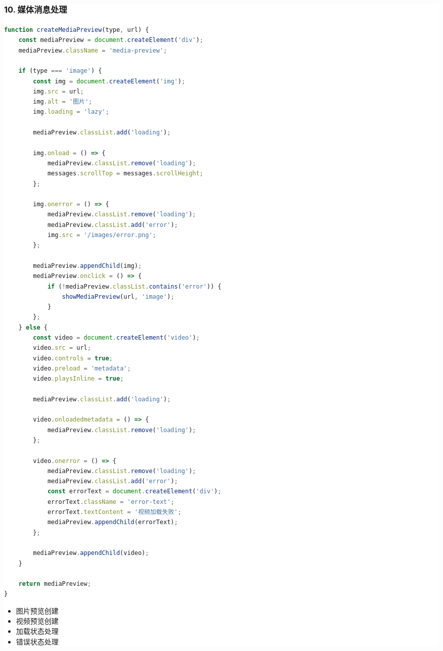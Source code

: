 ### 10. 媒体消息处理
```javascript
function createMediaPreview(type, url) {
    const mediaPreview = document.createElement('div');
    mediaPreview.className = 'media-preview';
    
    if (type === 'image') {
        const img = document.createElement('img');
        img.src = url;
        img.alt = '图片';
        img.loading = 'lazy';
        
        mediaPreview.classList.add('loading');
        
        img.onload = () => {
            mediaPreview.classList.remove('loading');
            messages.scrollTop = messages.scrollHeight;
        };
        
        img.onerror = () => {
            mediaPreview.classList.remove('loading');
            mediaPreview.classList.add('error');
            img.src = '/images/error.png';
        };
        
        mediaPreview.appendChild(img);
        mediaPreview.onclick = () => {
            if (!mediaPreview.classList.contains('error')) {
                showMediaPreview(url, 'image');
            }
        };
    } else {
        const video = document.createElement('video');
        video.src = url;
        video.controls = true;
        video.preload = 'metadata';
        video.playsInline = true;
        
        mediaPreview.classList.add('loading');
        
        video.onloadedmetadata = () => {
            mediaPreview.classList.remove('loading');
        };
        
        video.onerror = () => {
            mediaPreview.classList.remove('loading');
            mediaPreview.classList.add('error');
            const errorText = document.createElement('div');
            errorText.className = 'error-text';
            errorText.textContent = '视频加载失败';
            mediaPreview.appendChild(errorText);
        };
        
        mediaPreview.appendChild(video);
    }
    
    return mediaPreview;
}
```
- 图片预览创建
- 视频预览创建
- 加载状态处理
- 错误状态处理
